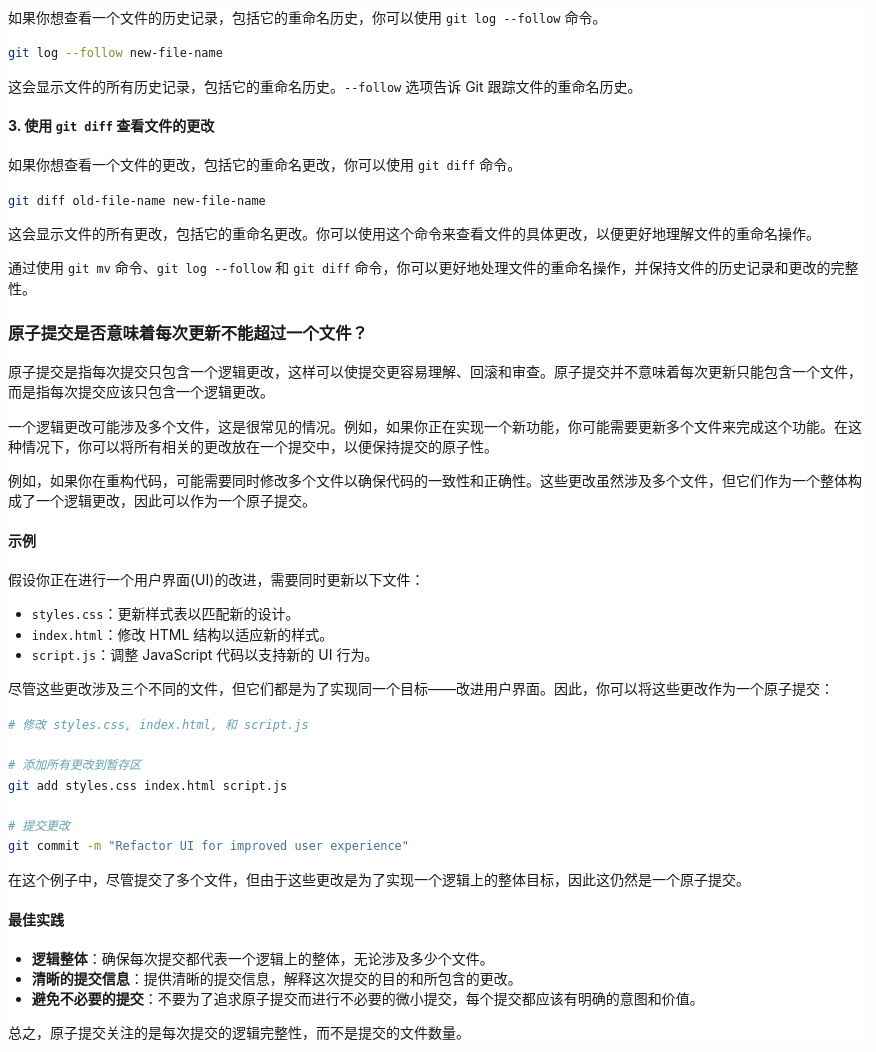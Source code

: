 如果你想查看一个文件的历史记录，包括它的重命名历史，你可以使用 `git log --follow` 命令。

```bash
git log --follow new-file-name
```

这会显示文件的所有历史记录，包括它的重命名历史。`--follow` 选项告诉 Git 跟踪文件的重命名历史。

#### 3. 使用 `git diff` 查看文件的更改

如果你想查看一个文件的更改，包括它的重命名更改，你可以使用 `git diff` 命令。

```bash
git diff old-file-name new-file-name
```

这会显示文件的所有更改，包括它的重命名更改。你可以使用这个命令来查看文件的具体更改，以便更好地理解文件的重命名操作。

通过使用 `git mv` 命令、`git log --follow` 和 `git diff` 命令，你可以更好地处理文件的重命名操作，并保持文件的历史记录和更改的完整性。

### 原子提交是否意味着每次更新不能超过一个文件？

原子提交是指每次提交只包含一个逻辑更改，这样可以使提交更容易理解、回滚和审查。原子提交并不意味着每次更新只能包含一个文件，而是指每次提交应该只包含一个逻辑更改。

一个逻辑更改可能涉及多个文件，这是很常见的情况。例如，如果你正在实现一个新功能，你可能需要更新多个文件来完成这个功能。在这种情况下，你可以将所有相关的更改放在一个提交中，以便保持提交的原子性。

例如，如果你在重构代码，可能需要同时修改多个文件以确保代码的一致性和正确性。这些更改虽然涉及多个文件，但它们作为一个整体构成了一个逻辑更改，因此可以作为一个原子提交。

#### 示例

假设你正在进行一个用户界面(UI)的改进，需要同时更新以下文件：

- `styles.css`：更新样式表以匹配新的设计。
- `index.html`：修改 HTML 结构以适应新的样式。
- `script.js`：调整 JavaScript 代码以支持新的 UI 行为。

尽管这些更改涉及三个不同的文件，但它们都是为了实现同一个目标——改进用户界面。因此，你可以将这些更改作为一个原子提交：

```bash
# 修改 styles.css, index.html, 和 script.js

# 添加所有更改到暂存区
git add styles.css index.html script.js

# 提交更改
git commit -m "Refactor UI for improved user experience"
```

在这个例子中，尽管提交了多个文件，但由于这些更改是为了实现一个逻辑上的整体目标，因此这仍然是一个原子提交。

#### 最佳实践

- **逻辑整体**：确保每次提交都代表一个逻辑上的整体，无论涉及多少个文件。
- **清晰的提交信息**：提供清晰的提交信息，解释这次提交的目的和所包含的更改。
- **避免不必要的提交**：不要为了追求原子提交而进行不必要的微小提交，每个提交都应该有明确的意图和价值。

总之，原子提交关注的是每次提交的逻辑完整性，而不是提交的文件数量。
